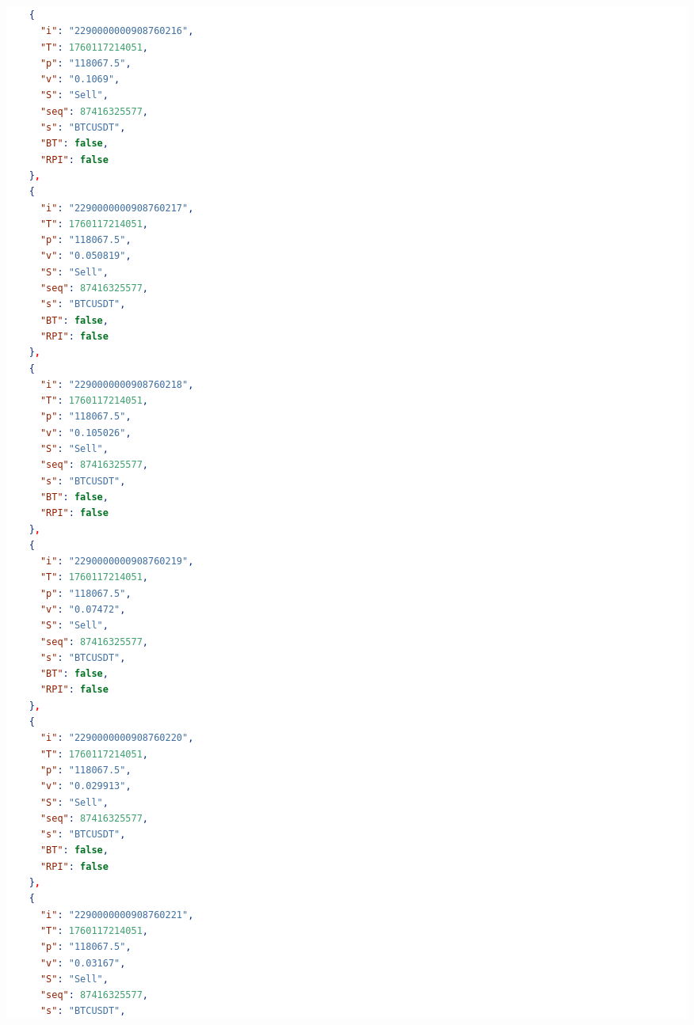 ```json
    {
      "i": "2290000000908760216",
      "T": 1760117214051,
      "p": "118067.5",
      "v": "0.1069",
      "S": "Sell",
      "seq": 87416325577,
      "s": "BTCUSDT",
      "BT": false,
      "RPI": false
    },
    {
      "i": "2290000000908760217",
      "T": 1760117214051,
      "p": "118067.5",
      "v": "0.050819",
      "S": "Sell",
      "seq": 87416325577,
      "s": "BTCUSDT",
      "BT": false,
      "RPI": false
    },
    {
      "i": "2290000000908760218",
      "T": 1760117214051,
      "p": "118067.5",
      "v": "0.105026",
      "S": "Sell",
      "seq": 87416325577,
      "s": "BTCUSDT",
      "BT": false,
      "RPI": false
    },
    {
      "i": "2290000000908760219",
      "T": 1760117214051,
      "p": "118067.5",
      "v": "0.07472",
      "S": "Sell",
      "seq": 87416325577,
      "s": "BTCUSDT",
      "BT": false,
      "RPI": false
    },
    {
      "i": "2290000000908760220",
      "T": 1760117214051,
      "p": "118067.5",
      "v": "0.029913",
      "S": "Sell",
      "seq": 87416325577,
      "s": "BTCUSDT",
      "BT": false,
      "RPI": false
    },
    {
      "i": "2290000000908760221",
      "T": 1760117214051,
      "p": "118067.5",
      "v": "0.03167",
      "S": "Sell",
      "seq": 87416325577,
      "s": "BTCUSDT",
```